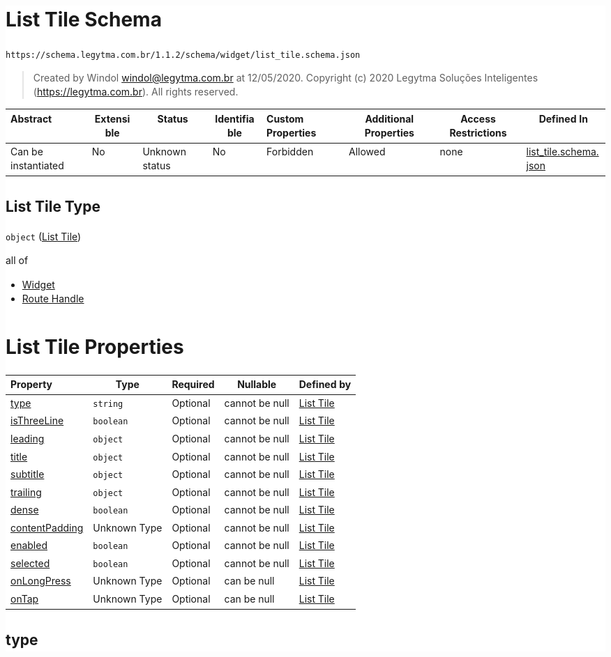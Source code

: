 # List Tile Schema

```txt
https://schema.legytma.com.br/1.1.2/schema/widget/list_tile.schema.json
```




> Created by Windol [windol@legytma.com.br](mailto:windol@legytma.com.br) at 12/05/2020.
> Copyright (c) 2020 Legytma Soluções Inteligentes (<https://legytma.com.br>). All rights reserved.
>

| Abstract            | Extensible | Status         | Identifiable | Custom Properties | Additional Properties | Access Restrictions | Defined In                                                                             |
| :------------------ | ---------- | -------------- | ------------ | :---------------- | --------------------- | ------------------- | -------------------------------------------------------------------------------------- |
| Can be instantiated | No         | Unknown status | No           | Forbidden         | Allowed               | none                | [list_tile.schema.json](../schema/widget/list_tile.schema.json) |

## List Tile Type

`object` ([List Tile](list_tile.md))

all of

-   [Widget](input_decoration-properties-widget-5.md)
-   [Route Handle](list_tile-allof-route-handle.md)

# List Tile Properties

| Property                          | Type         | Required | Nullable       | Defined by                                                                                                                                                                          |
| :-------------------------------- | ------------ | -------- | -------------- | :---------------------------------------------------------------------------------------------------------------------------------------------------------------------------------- |
| [type](#type)                     | `string`     | Optional | cannot be null | [List Tile](widget-definitions-type.md)                                             |
| [isThreeLine](#isThreeLine)       | `boolean`    | Optional | cannot be null | [List Tile](button_bar_theme_data-properties-boolean.md)                                 |
| [leading](#leading)               | `object`     | Optional | cannot be null | [List Tile](input_decoration-properties-widget-5.md)                                       |
| [title](#title)                   | `object`     | Optional | cannot be null | [List Tile](input_decoration-properties-widget-5.md)                                         |
| [subtitle](#subtitle)             | `object`     | Optional | cannot be null | [List Tile](input_decoration-properties-widget-5.md)                                      |
| [trailing](#trailing)             | `object`     | Optional | cannot be null | [List Tile](input_decoration-properties-widget-5.md)                                      |
| [dense](#dense)                   | `boolean`    | Optional | cannot be null | [List Tile](button_bar_theme_data-properties-boolean.md)                                       |
| [contentPadding](#contentPadding) | Unknown Type | Optional | cannot be null | [List Tile](button_bar_theme_data-properties-edge-insets-geometry.md) |
| [enabled](#enabled)               | `boolean`    | Optional | cannot be null | [List Tile](button_bar_theme_data-properties-boolean.md)                                     |
| [selected](#selected)             | `boolean`    | Optional | cannot be null | [List Tile](button_bar_theme_data-properties-boolean.md)                                    |
| [onLongPress](#onLongPress)       | Unknown Type | Optional | can be null    | [List Tile](bottom_app_bar_theme-properties-dynamic.md)                               |
| [onTap](#onTap)                   | Unknown Type | Optional | can be null    | [List Tile](bottom_app_bar_theme-properties-dynamic.md)                                     |

## type
